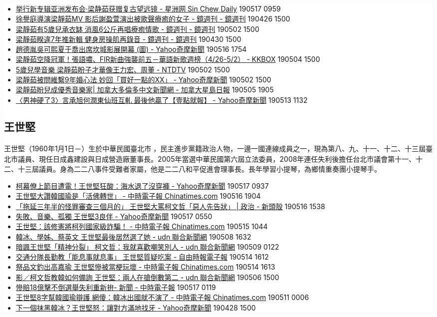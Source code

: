- [举行新专辑亚洲发布会‧梁静茹获赠复古望远镜 - 星洲网 Sin Chew Daily](https://www.sinchew.com.my/content/content_2055025.html "举行新专辑亚洲发布会‧梁静茹获赠复古望远镜 - 星洲网 Sin Chew Daily") 190517 0959
- [徐譽庭導演梁靜茹MV 影后謝盈萱演出被歌聲療癒的女子 - 鏡週刊 - 鏡週刊](https://www.mirrormedia.mg/story/20190426ent009 "徐譽庭導演梁靜茹MV 影后謝盈萱演出被歌聲療癒的女子 - 鏡週刊 - 鏡週刊") 190426 1500
- [梁靜茹有5歲兒承衣缽 消風6公斤再唱療癒情歌 - 鏡週刊 - 鏡週刊](https://www.mirrormedia.mg/story/20190502ent013 "梁靜茹有5歲兒承衣缽 消風6公斤再唱療癒情歌 - 鏡週刊 - 鏡週刊") 190502 1500
- [梁靜茹睽違7年推新輯 健身房操肌再錄音 - 鏡週刊 - 鏡週刊](https://www.mirrormedia.mg/story/20190430ent022 "梁靜茹睽違7年推新輯 健身房操肌再錄音 - 鏡週刊 - 鏡週刊") 190430 1500
- [趙德胤吳可熙夏于喬出席坎城影展開幕 (圖) - Yahoo奇摩新聞](https://tw.news.yahoo.com/%E8%B6%99%E5%BE%B7%E8%83%A4%E5%90%B3%E5%8F%AF%E7%86%99%E5%A4%8F%E4%BA%8E%E5%96%AC%E5%87%BA%E5%B8%AD%E5%9D%8E%E5%9F%8E%E5%BD%B1%E5%B1%95%E9%96%8B%E5%B9%95-%E5%9C%96-095409319.html "趙德胤吳可熙夏于喬出席坎城影展開幕 (圖) - Yahoo奇摩新聞") 190516 1754
- [梁靜茹空降冠軍！張語噥、FIR新曲強襲前五－華語新歌週榜（4/26-5/2） - KKBOX](https://www.kkbox.com/tw/tc/column/showbiz-0-7577-1.html "梁靜茹空降冠軍！張語噥、FIR新曲強襲前五－華語新歌週榜（4/26-5/2） - KKBOX") 190504 1500
- [5歲兒學音樂 梁靜茹盼子才華像王力宏、周董 - NTDTV](https://www.ntdtv.com/b5/2019/05/02/a102569517.html "5歲兒學音樂 梁靜茹盼子才華像王力宏、周董 - NTDTV") 190502 1500
- [梁靜茹被問維繫9年婚心法 妙回「買好一點的XX」 - Yahoo奇摩新聞](https://tw.news.yahoo.com/%E6%A2%81%E9%9D%9C%E8%8C%B9%E8%A2%AB%E5%95%8F%E7%B6%AD%E7%B9%AB9%E5%B9%B4%E5%A9%9A%E5%BF%83%E6%B3%95%E3%80%80%E5%A6%99%E5%9B%9E%E3%80%8C%E8%B2%B7%E5%A5%BD%E4%B8%80%E9%BB%9E%E7%9A%84xx%E3%80%8D-094739547.html "梁靜茹被問維繫9年婚心法 妙回「買好一點的XX」 - Yahoo奇摩新聞") 190502 1500
- [梁靜茹盼兒成優秀音樂家| 加拿大多倫多中文新聞網 - 加拿大星島日報](https://www.singtao.ca/3425984/2019-05-05/post-%E6%A2%81%E9%9D%9C%E8%8C%B9%E7%9B%BC%E5%85%92%E6%88%90-%E5%84%AA%E7%A7%80%E9%9F%B3%E6%A8%82%E5%AE%B6/ "梁靜茹盼兒成優秀音樂家| 加拿大多倫多中文新聞網 - 加拿大星島日報") 190505 1905
- [〈男神硬了3〉言承旭何潤東仙班互軋 最後他贏了【壹點就報】 - Yahoo奇摩新聞](https://tw.news.yahoo.com/%E7%94%B7%E7%A5%9E%E7%A1%AC%E4%BA%863-%E8%A8%80%E6%89%BF%E6%97%AD%E4%BD%95%E6%BD%A4%E6%9D%B1%E4%BB%99%E7%8F%AD%E4%BA%92%E8%BB%8B-%E6%9C%80%E5%BE%8C%E4%BB%96%E8%B4%8F%E4%BA%86-%E5%A3%B9%E9%BB%9E%E5%B0%B1%E5%A0%B1-033000702.html "〈男神硬了3〉言承旭何潤東仙班互軋 最後他贏了【壹點就報】 - Yahoo奇摩新聞") 190513 1132

## 王世堅

王世堅（1960年1月1日－）生於中華民國臺北市 ，民主進步黨籍政治人物，一邊一國連線成員之一，現為第八、九、十一、十二、十三屆臺北市議員、現任日成鑫建設與日成營造廠董事長。2005年當選中華民國第六屆立法委員，2008年連任失利後擔任台北市議會第十一、十二、十三屆議員。身為二二八事件受難者家屬，他是二二八和平促進會理事長。長年學習小提琴，為鄉情重奏團小提琴手。
- [柯幕僚上節目遭電！王世堅狂酸：海水退了沒穿褲 - Yahoo奇摩新聞](https://tw.news.yahoo.com/%E6%9F%AF%E5%B9%95%E5%83%9A%E4%B8%8A%E7%AF%80%E7%9B%AE%E9%81%AD%E9%9B%BB-%E7%8E%8B%E4%B8%96%E5%A0%85%E7%8B%82%E9%85%B8-%E6%B5%B7%E6%B0%B4%E9%80%80%E4%BA%86%E6%B2%92%E7%A9%BF%E8%A4%B2-013700988.html "柯幕僚上節目遭電！王世堅狂酸：海水退了沒穿褲 - Yahoo奇摩新聞") 190517 0937
- [王世堅大讚韓國瑜是「活佛轉世」 - 中時電子報 Chinatimes.com](https://www.chinatimes.com/realtimenews/20190516004116-260407 "王世堅大讚韓國瑜是「活佛轉世」 - 中時電子報 Chinatimes.com") 190516 1904
- [「拖延三年半的怪罪審查三個月的」 王世堅大罵柯文哲「惡人先告狀」 | 政治 - 新頭殼](https://newtalk.tw/news/view/2019-05-16/247347 "「拖延三年半的怪罪審查三個月的」 王世堅大罵柯文哲「惡人先告狀」 | 政治 - 新頭殼") 190516 1538
- [失敗、音樂、孤獨 王世堅3良伴 - Yahoo奇摩新聞](https://tw.news.yahoo.com/%E5%A4%B1%E6%95%97-%E9%9F%B3%E6%A8%82-%E5%AD%A4%E7%8D%A8-%E7%8E%8B%E4%B8%96%E5%A0%853%E8%89%AF%E4%BC%B4-215006969.html "失敗、音樂、孤獨 王世堅3良伴 - Yahoo奇摩新聞") 190517 0550
- [王世堅：該修憲將柯列國家級詐騙！ - 中時電子報 Chinatimes.com](https://www.chinatimes.com/realtimenews/20190515001628-260407 "王世堅：該修憲將柯列國家級詐騙！ - 中時電子報 Chinatimes.com") 190515 1044
- [韓冰、學姊、蔡英文 王世堅最後居然選了她 - udn 聯合新聞網](https://udn.com/news/story/6656/3800798 "韓冰、學姊、蔡英文 王世堅最後居然選了她 - udn 聯合新聞網") 190508 1632
- [暗諷王世堅「精神分裂」 柯文哲：我就喜歡嘲笑別人 - udn 聯合新聞網](https://udn.com/news/story/6656/3801895 "暗諷王世堅「精神分裂」 柯文哲：我就喜歡嘲笑別人 - udn 聯合新聞網") 190509 0122
- [交通分隊長勤教「能息事就息事」 王世堅質疑吃案 - 自由時報電子報](https://news.ltn.com.tw/news/society/breakingnews/2789816 "交通分隊長勤教「能息事就息事」 王世堅質疑吃案 - 自由時報電子報") 190514 1612
- [祭品文釣出高嘉瑜 王世堅慘被當梗玩壞 - 中時電子報 Chinatimes.com](https://www.chinatimes.com/realtimenews/20190514003832-260405 "祭品文釣出高嘉瑜 王世堅慘被當梗玩壞 - 中時電子報 Chinatimes.com") 190514 1613
- [影／柯文哲教韓如何備詢 王世堅：兩人在搶倒數第二 - udn 聯合新聞網](https://udn.com/news/story/6656/3796696 "影／柯文哲教韓如何備詢 王世堅：兩人在搶倒數第二 - udn 聯合新聞網") 190506 1500
- [慘賠18億擊不倒選舉失利重新拚- 新聞 - 中時電子報](https://www.chinatimes.com/newspapers/20190517000818-260102 "慘賠18億擊不倒選舉失利重新拚- 新聞 - 中時電子報") 190517 0119
- [王世堅8字幫韓國瑜辯護 網傻：韓冰出國就不演了 - 中時電子報 Chinatimes.com](https://www.chinatimes.com/realtimenews/20190511000031-260407 "王世堅8字幫韓國瑜辯護 網傻：韓冰出國就不演了 - 中時電子報 Chinatimes.com") 190511 0006
- [下一個抹黑韓冰？王世堅怒：讓對方滿地找牙 - Yahoo奇摩新聞](https://tw.news.yahoo.com/%E4%B8%8B-%E5%80%8B%E6%8A%B9%E9%BB%91%E9%9F%93%E5%86%B0-%E7%8E%8B%E4%B8%96%E5%A0%85%E6%80%92-%E8%AE%93%E5%B0%8D%E6%96%B9%E6%BB%BF%E5%9C%B0%E6%89%BE%E7%89%99-022600482.html "下一個抹黑韓冰？王世堅怒：讓對方滿地找牙 - Yahoo奇摩新聞") 190428 1500